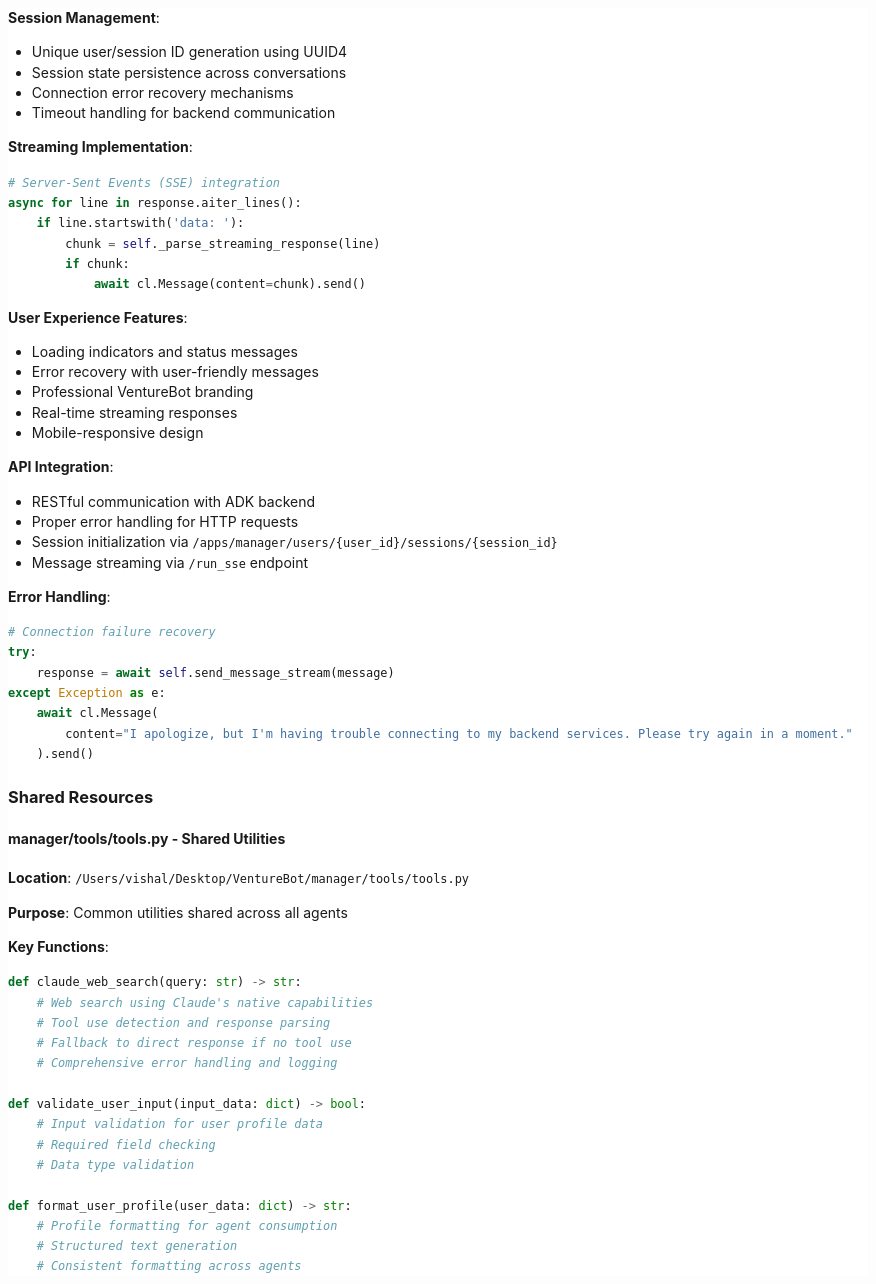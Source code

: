 **Session Management**:
- Unique user/session ID generation using UUID4
- Session state persistence across conversations
- Connection error recovery mechanisms
- Timeout handling for backend communication

**Streaming Implementation**:
```python
# Server-Sent Events (SSE) integration
async for line in response.aiter_lines():
    if line.startswith('data: '):
        chunk = self._parse_streaming_response(line)
        if chunk:
            await cl.Message(content=chunk).send()
```

**User Experience Features**:
- Loading indicators and status messages
- Error recovery with user-friendly messages
- Professional VentureBot branding
- Real-time streaming responses
- Mobile-responsive design

**API Integration**:
- RESTful communication with ADK backend
- Proper error handling for HTTP requests
- Session initialization via `/apps/manager/users/{user_id}/sessions/{session_id}`
- Message streaming via `/run_sse` endpoint

**Error Handling**:
```python
# Connection failure recovery
try:
    response = await self.send_message_stream(message)
except Exception as e:
    await cl.Message(
        content="I apologize, but I'm having trouble connecting to my backend services. Please try again in a moment."
    ).send()
```

### Shared Resources

#### manager/tools/tools.py - Shared Utilities
**Location**: `/Users/vishal/Desktop/VentureBot/manager/tools/tools.py`

**Purpose**: Common utilities shared across all agents

**Key Functions**:
```python
def claude_web_search(query: str) -> str:
    # Web search using Claude's native capabilities
    # Tool use detection and response parsing
    # Fallback to direct response if no tool use
    # Comprehensive error handling and logging

def validate_user_input(input_data: dict) -> bool:
    # Input validation for user profile data
    # Required field checking
    # Data type validation

def format_user_profile(user_data: dict) -> str:
    # Profile formatting for agent consumption
    # Structured text generation
    # Consistent formatting across agents
```
